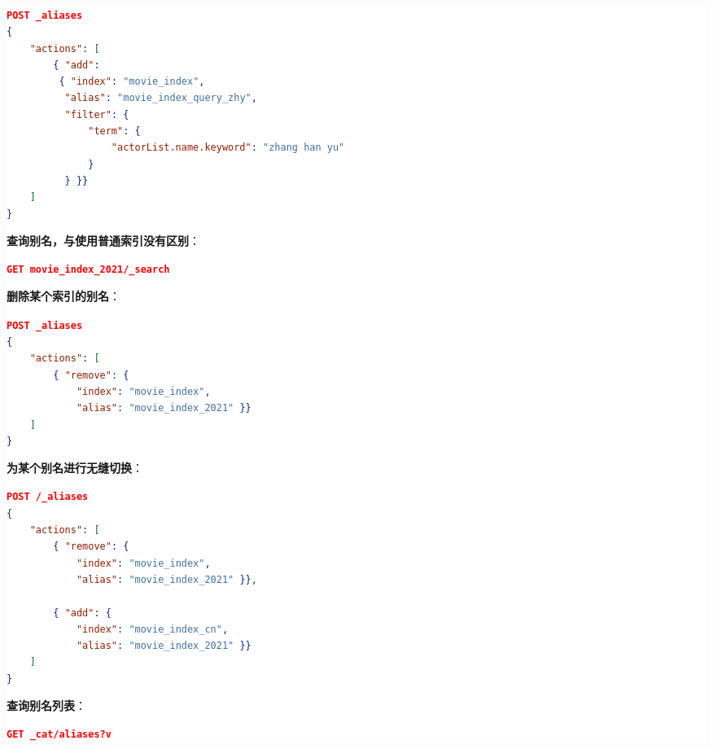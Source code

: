 ```json
POST _aliases
{
    "actions": [
        { "add": 
         { "index": "movie_index", 
          "alias": "movie_index_query_zhy",
          "filter": {
              "term": { 
                  "actorList.name.keyword": "zhang han yu"
              }
          } }}
    ] 
}
```

**查询别名，与使用普通索引没有区别**：

```json
GET movie_index_2021/_search
```

**删除某个索引的别名**：

```json
POST _aliases
{
    "actions": [
        { "remove": {
            "index": "movie_index", 
            "alias": "movie_index_2021" }}
    ] 
}
```

**为某个别名进行无缝切换**：

```json
POST /_aliases
{
    "actions": [
        { "remove": { 
            "index": "movie_index", 
            "alias": "movie_index_2021" }},

        { "add": { 
            "index": "movie_index_cn",
            "alias": "movie_index_2021" }}
    ] 
}
```

**查询别名列表**：

```json
GET _cat/aliases?v
```
